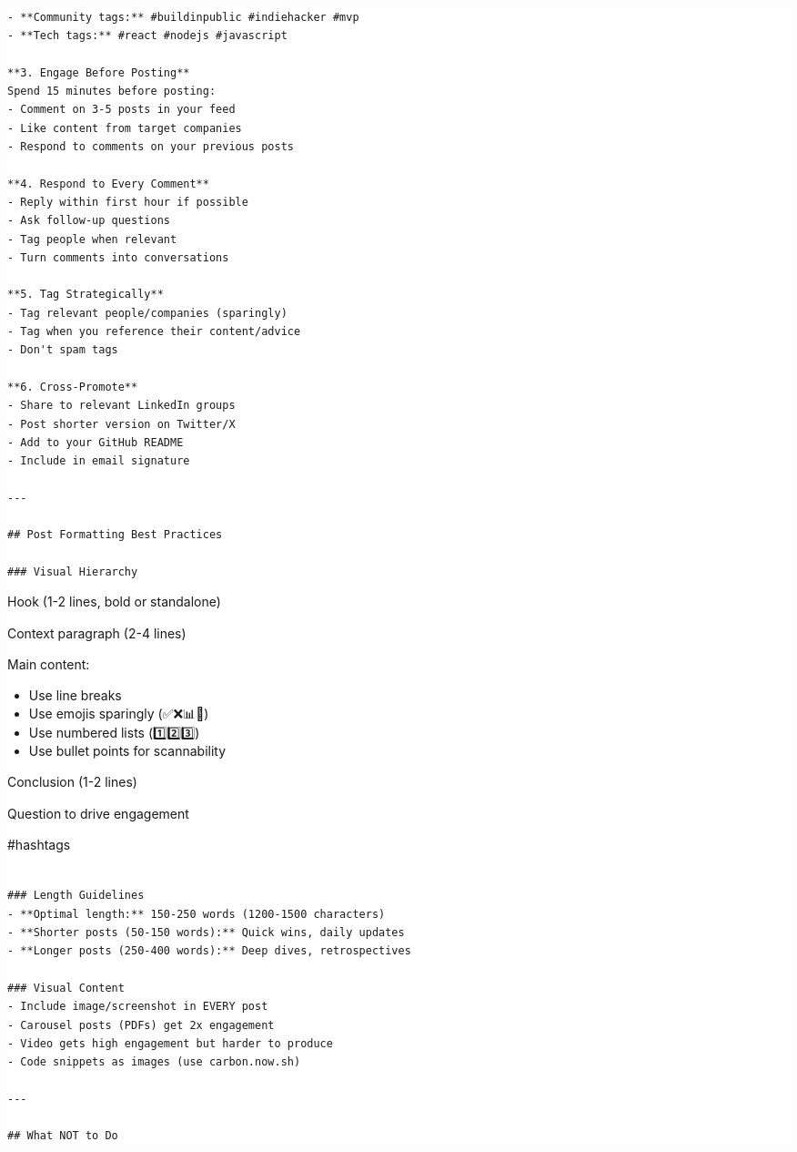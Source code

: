 ```
- **Community tags:** #buildinpublic #indiehacker #mvp
- **Tech tags:** #react #nodejs #javascript

**3. Engage Before Posting**
Spend 15 minutes before posting:
- Comment on 3-5 posts in your feed
- Like content from target companies
- Respond to comments on your previous posts

**4. Respond to Every Comment**
- Reply within first hour if possible
- Ask follow-up questions
- Tag people when relevant
- Turn comments into conversations

**5. Tag Strategically**
- Tag relevant people/companies (sparingly)
- Tag when you reference their content/advice
- Don't spam tags

**6. Cross-Promote**
- Share to relevant LinkedIn groups
- Post shorter version on Twitter/X
- Add to your GitHub README
- Include in email signature

---

## Post Formatting Best Practices

### Visual Hierarchy

```

Hook (1-2 lines, bold or standalone)

Context paragraph (2-4 lines)

Main content:

- Use line breaks
- Use emojis sparingly (✅❌📊🚀)
- Use numbered lists (1️⃣2️⃣3️⃣)
- Use bullet points for scannability

Conclusion (1-2 lines)

Question to drive engagement

#hashtags

```

### Length Guidelines
- **Optimal length:** 150-250 words (1200-1500 characters)
- **Shorter posts (50-150 words):** Quick wins, daily updates
- **Longer posts (250-400 words):** Deep dives, retrospectives

### Visual Content
- Include image/screenshot in EVERY post
- Carousel posts (PDFs) get 2x engagement
- Video gets high engagement but harder to produce
- Code snippets as images (use carbon.now.sh)

---

## What NOT to Do
```